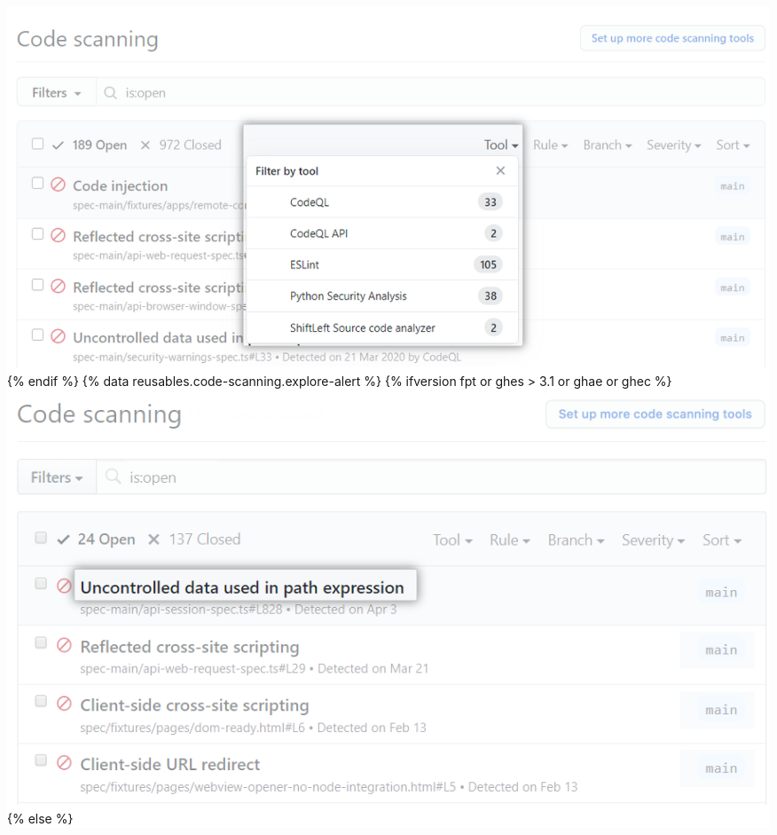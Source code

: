    ![Filter by tool](/assets/images/help/repository/code-scanning-filter-by-tool.png){% endif %}
{% data reusables.code-scanning.explore-alert %}
{% ifversion fpt or ghes > 3.1 or ghae or ghec %}
   ![Summary of alerts](/assets/images/help/repository/code-scanning-click-alert.png)
{% else %}